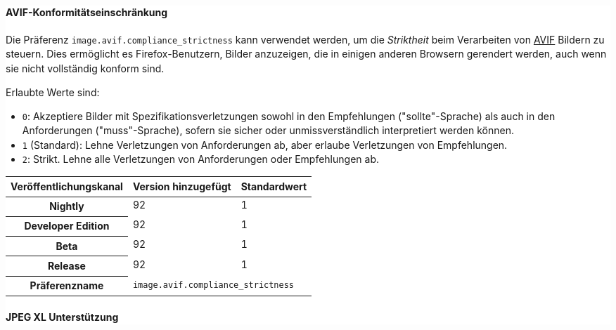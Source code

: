 #### AVIF-Konformitätseinschränkung

Die Präferenz `image.avif.compliance_strictness` kann verwendet werden, um die _Striktheit_ beim Verarbeiten von [AVIF](/de/docs/Web/Media/Guides/Formats/Image_types#avif_image) Bildern zu steuern. Dies ermöglicht es Firefox-Benutzern, Bilder anzuzeigen, die in einigen anderen Browsern gerendert werden, auch wenn sie nicht vollständig konform sind.

Erlaubte Werte sind:

- `0`: Akzeptiere Bilder mit Spezifikationsverletzungen sowohl in den Empfehlungen ("sollte"-Sprache) als auch in den Anforderungen ("muss"-Sprache), sofern sie sicher oder unmissverständlich interpretiert werden können.
- `1` (Standard): Lehne Verletzungen von Anforderungen ab, aber erlaube Verletzungen von Empfehlungen.
- `2`: Strikt. Lehne alle Verletzungen von Anforderungen oder Empfehlungen ab.

<table>
  <thead>
    <tr>
      <th>Veröffentlichungskanal</th>
      <th>Version hinzugefügt</th>
      <th>Standardwert</th>
    </tr>
  </thead>
  <tbody>
    <tr>
      <th>Nightly</th>
      <td>92</td>
      <td>1</td>
    </tr>
    <tr>
      <th>Developer Edition</th>
      <td>92</td>
      <td>1</td>
    </tr>
    <tr>
      <th>Beta</th>
      <td>92</td>
      <td>1</td>
    </tr>
    <tr>
      <th>Release</th>
      <td>92</td>
      <td>1</td>
    </tr>
    <tr>
      <th>Präferenzname</th>
      <td colspan="2"><code>image.avif.compliance_strictness</code></td>
    </tr>
  </tbody>
</table>

#### JPEG XL Unterstützung
